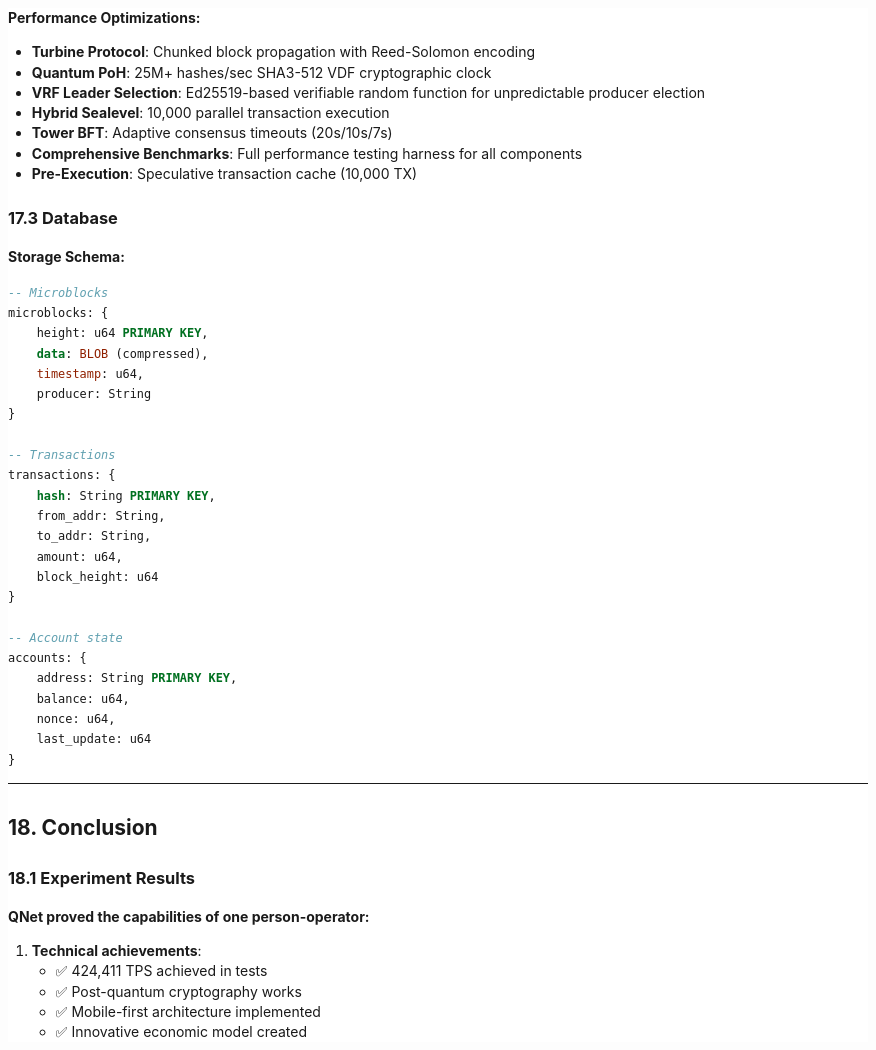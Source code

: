 **Performance Optimizations:**
- **Turbine Protocol**: Chunked block propagation with Reed-Solomon encoding
- **Quantum PoH**: 25M+ hashes/sec SHA3-512 VDF cryptographic clock
- **VRF Leader Selection**: Ed25519-based verifiable random function for unpredictable producer election
- **Hybrid Sealevel**: 10,000 parallel transaction execution
- **Tower BFT**: Adaptive consensus timeouts (20s/10s/7s)
- **Comprehensive Benchmarks**: Full performance testing harness for all components
- **Pre-Execution**: Speculative transaction cache (10,000 TX)

### 17.3 Database

**Storage Schema:**
```sql
-- Microblocks  
microblocks: {
    height: u64 PRIMARY KEY,
    data: BLOB (compressed),  
    timestamp: u64,
    producer: String
}

-- Transactions
transactions: {
    hash: String PRIMARY KEY,
    from_addr: String,
    to_addr: String, 
    amount: u64,
    block_height: u64
}

-- Account state  
accounts: {
    address: String PRIMARY KEY,
    balance: u64,
    nonce: u64,
    last_update: u64
}
```

---

## 18. Conclusion

### 18.1 Experiment Results

**QNet proved the capabilities of one person-operator:**

1. **Technical achievements**:
   - ✅ 424,411 TPS achieved in tests
   - ✅ Post-quantum cryptography works
   - ✅ Mobile-first architecture implemented  
   - ✅ Innovative economic model created
